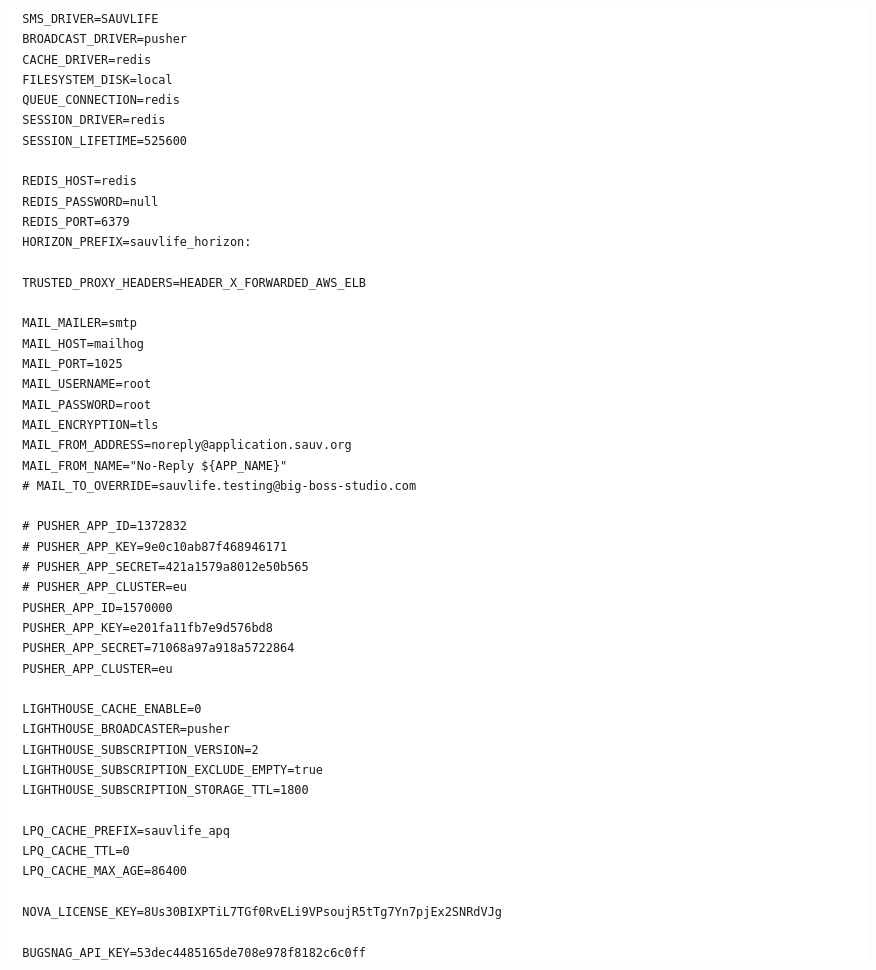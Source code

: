 	  SMS_DRIVER=SAUVLIFE
	  BROADCAST_DRIVER=pusher
	  CACHE_DRIVER=redis
	  FILESYSTEM_DISK=local
	  QUEUE_CONNECTION=redis
	  SESSION_DRIVER=redis
	  SESSION_LIFETIME=525600
	  
	  REDIS_HOST=redis
	  REDIS_PASSWORD=null
	  REDIS_PORT=6379
	  HORIZON_PREFIX=sauvlife_horizon:
	  
	  TRUSTED_PROXY_HEADERS=HEADER_X_FORWARDED_AWS_ELB
	  
	  MAIL_MAILER=smtp
	  MAIL_HOST=mailhog
	  MAIL_PORT=1025
	  MAIL_USERNAME=root
	  MAIL_PASSWORD=root
	  MAIL_ENCRYPTION=tls
	  MAIL_FROM_ADDRESS=noreply@application.sauv.org
	  MAIL_FROM_NAME="No-Reply ${APP_NAME}"
	  # MAIL_TO_OVERRIDE=sauvlife.testing@big-boss-studio.com
	  
	  # PUSHER_APP_ID=1372832
	  # PUSHER_APP_KEY=9e0c10ab87f468946171
	  # PUSHER_APP_SECRET=421a1579a8012e50b565
	  # PUSHER_APP_CLUSTER=eu
	  PUSHER_APP_ID=1570000
	  PUSHER_APP_KEY=e201fa11fb7e9d576bd8
	  PUSHER_APP_SECRET=71068a97a918a5722864
	  PUSHER_APP_CLUSTER=eu
	  
	  LIGHTHOUSE_CACHE_ENABLE=0
	  LIGHTHOUSE_BROADCASTER=pusher
	  LIGHTHOUSE_SUBSCRIPTION_VERSION=2
	  LIGHTHOUSE_SUBSCRIPTION_EXCLUDE_EMPTY=true
	  LIGHTHOUSE_SUBSCRIPTION_STORAGE_TTL=1800
	  
	  LPQ_CACHE_PREFIX=sauvlife_apq
	  LPQ_CACHE_TTL=0
	  LPQ_CACHE_MAX_AGE=86400
	  
	  NOVA_LICENSE_KEY=8Us30BIXPTiL7TGf0RvELi9VPsoujR5tTg7Yn7pjEx2SNRdVJg
	  
	  BUGSNAG_API_KEY=53dec4485165de708e978f8182c6c0ff
	  